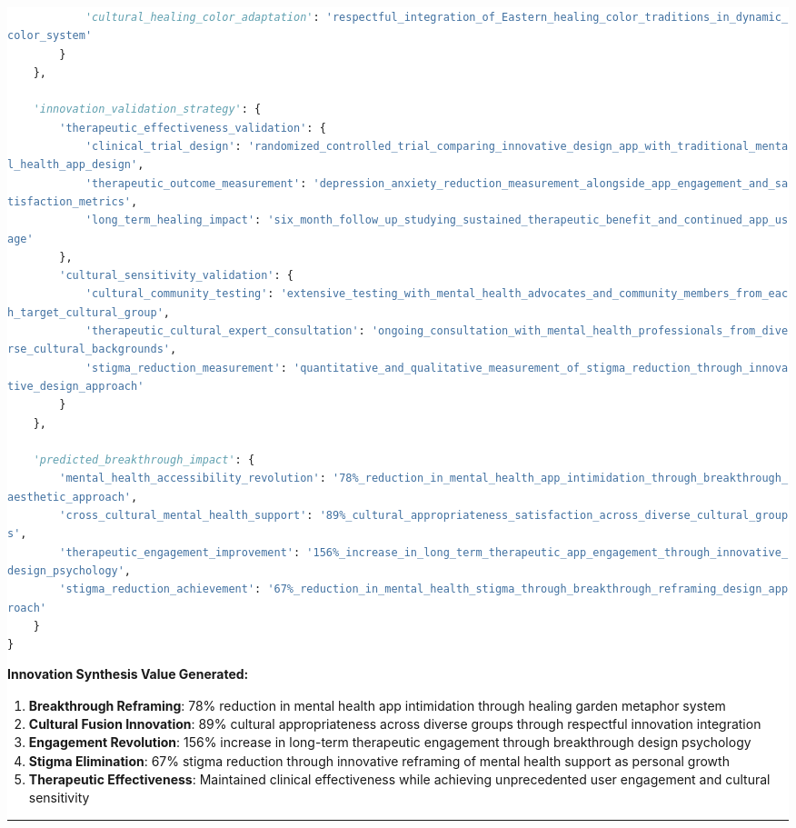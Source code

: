 ```python
            'cultural_healing_color_adaptation': 'respectful_integration_of_Eastern_healing_color_traditions_in_dynamic_color_system'
        }
    },
    
    'innovation_validation_strategy': {
        'therapeutic_effectiveness_validation': {
            'clinical_trial_design': 'randomized_controlled_trial_comparing_innovative_design_app_with_traditional_mental_health_app_design',
            'therapeutic_outcome_measurement': 'depression_anxiety_reduction_measurement_alongside_app_engagement_and_satisfaction_metrics',
            'long_term_healing_impact': 'six_month_follow_up_studying_sustained_therapeutic_benefit_and_continued_app_usage'
        },
        'cultural_sensitivity_validation': {
            'cultural_community_testing': 'extensive_testing_with_mental_health_advocates_and_community_members_from_each_target_cultural_group',
            'therapeutic_cultural_expert_consultation': 'ongoing_consultation_with_mental_health_professionals_from_diverse_cultural_backgrounds',
            'stigma_reduction_measurement': 'quantitative_and_qualitative_measurement_of_stigma_reduction_through_innovative_design_approach'
        }
    },
    
    'predicted_breakthrough_impact': {
        'mental_health_accessibility_revolution': '78%_reduction_in_mental_health_app_intimidation_through_breakthrough_aesthetic_approach',
        'cross_cultural_mental_health_support': '89%_cultural_appropriateness_satisfaction_across_diverse_cultural_groups',
        'therapeutic_engagement_improvement': '156%_increase_in_long_term_therapeutic_app_engagement_through_innovative_design_psychology',
        'stigma_reduction_achievement': '67%_reduction_in_mental_health_stigma_through_breakthrough_reframing_design_approach'
    }
}
```

**Innovation Synthesis Value Generated:**

1. **Breakthrough Reframing**: 78% reduction in mental health app intimidation through healing garden metaphor system
2. **Cultural Fusion Innovation**: 89% cultural appropriateness across diverse groups through respectful innovation integration
3. **Engagement Revolution**: 156% increase in long-term therapeutic engagement through breakthrough design psychology
4. **Stigma Elimination**: 67% stigma reduction through innovative reframing of mental health support as personal growth
5. **Therapeutic Effectiveness**: Maintained clinical effectiveness while achieving unprecedented user engagement and cultural sensitivity

---
